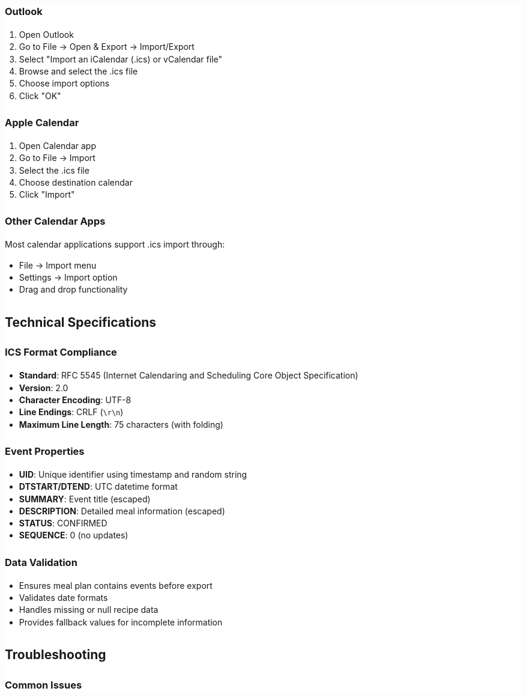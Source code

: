 ### Outlook
1. Open Outlook
2. Go to File → Open & Export → Import/Export
3. Select "Import an iCalendar (.ics) or vCalendar file"
4. Browse and select the .ics file
5. Choose import options
6. Click "OK"

### Apple Calendar
1. Open Calendar app
2. Go to File → Import
3. Select the .ics file
4. Choose destination calendar
5. Click "Import"

### Other Calendar Apps
Most calendar applications support .ics import through:
- File → Import menu
- Settings → Import option
- Drag and drop functionality

## Technical Specifications

### ICS Format Compliance
- **Standard**: RFC 5545 (Internet Calendaring and Scheduling Core Object Specification)
- **Version**: 2.0
- **Character Encoding**: UTF-8
- **Line Endings**: CRLF (`\r\n`)
- **Maximum Line Length**: 75 characters (with folding)

### Event Properties
- **UID**: Unique identifier using timestamp and random string
- **DTSTART/DTEND**: UTC datetime format
- **SUMMARY**: Event title (escaped)
- **DESCRIPTION**: Detailed meal information (escaped)
- **STATUS**: CONFIRMED
- **SEQUENCE**: 0 (no updates)

### Data Validation
- Ensures meal plan contains events before export
- Validates date formats
- Handles missing or null recipe data
- Provides fallback values for incomplete information

## Troubleshooting

### Common Issues
